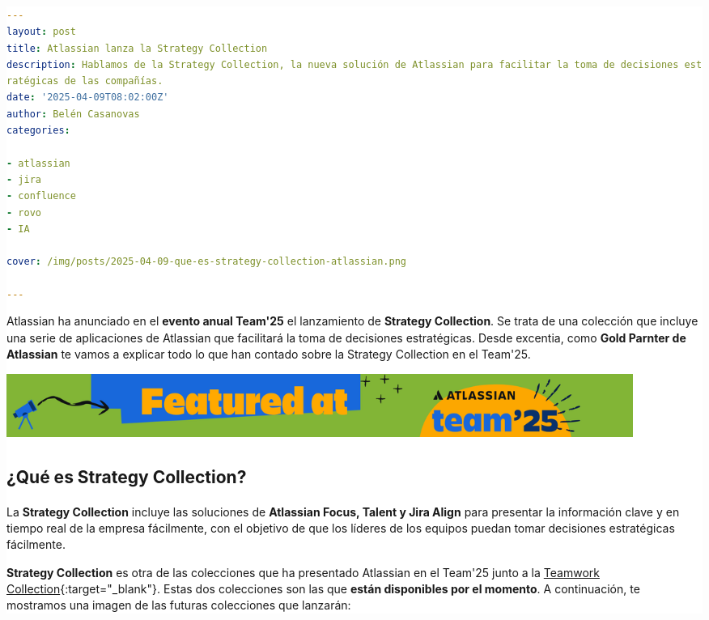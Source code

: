 ```yaml
---
layout: post
title: Atlassian lanza la Strategy Collection
description: Hablamos de la Strategy Collection, la nueva solución de Atlassian para facilitar la toma de decisiones estratégicas de las compañías.
date: '2025-04-09T08:02:00Z'
author: Belén Casanovas
categories:

- atlassian
- jira
- confluence
- rovo 
- IA

cover: /img/posts/2025-04-09-que-es-strategy-collection-atlassian.png

---
```


Atlassian ha anunciado en el **evento anual Team'25** el lanzamiento de **Strategy Collection**. Se trata de una colección que incluye una serie de aplicaciones de Atlassian que facilitará la toma de decisiones estratégicas. Desde excentia, como **Gold Parnter de Atlassian** te vamos a explicar todo lo que han contado sobre la Strategy Collection en el Team'25. 

<img width="90%" src="/img/eventos/featured-team-25.png" alt="Lanzamientos del Team '25 de Atlassian">
<br>

<h2>¿Qué es Strategy Collection?</h2>

La **Strategy Collection** incluye las soluciones de **Atlassian Focus, Talent y Jira Align** para presentar la información clave y en tiempo real de la empresa fácilmente, con el objetivo de que los líderes de los equipos puedan tomar decisiones estratégicas fácilmente. 

**Strategy Collection** es otra de las colecciones que ha presentado Atlassian en el Team'25 junto a la [Teamwork Collection](/que-es-teamwork-collection-atlassian){:target="_blank"}. Estas dos colecciones son las que **están disponibles por el momento**. A continuación, te mostramos una imagen de las futuras colecciones que lanzarán: 

